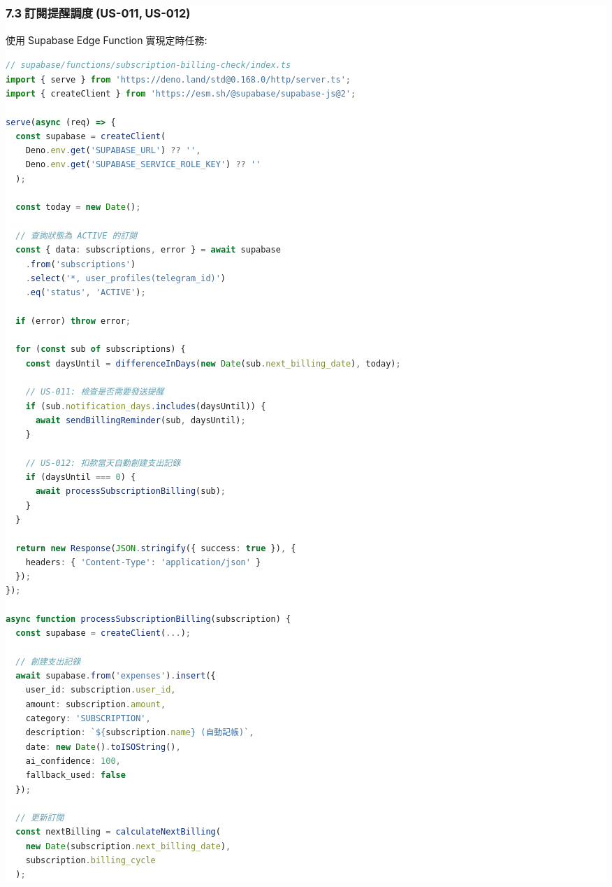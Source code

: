 ### 7.3 訂閱提醒調度 (US-011, US-012)

使用 Supabase Edge Function 實現定時任務:

```typescript
// supabase/functions/subscription-billing-check/index.ts
import { serve } from 'https://deno.land/std@0.168.0/http/server.ts';
import { createClient } from 'https://esm.sh/@supabase/supabase-js@2';

serve(async (req) => {
  const supabase = createClient(
    Deno.env.get('SUPABASE_URL') ?? '',
    Deno.env.get('SUPABASE_SERVICE_ROLE_KEY') ?? ''
  );

  const today = new Date();

  // 查詢狀態為 ACTIVE 的訂閱
  const { data: subscriptions, error } = await supabase
    .from('subscriptions')
    .select('*, user_profiles(telegram_id)')
    .eq('status', 'ACTIVE');

  if (error) throw error;

  for (const sub of subscriptions) {
    const daysUntil = differenceInDays(new Date(sub.next_billing_date), today);

    // US-011: 檢查是否需要發送提醒
    if (sub.notification_days.includes(daysUntil)) {
      await sendBillingReminder(sub, daysUntil);
    }

    // US-012: 扣款當天自動創建支出記錄
    if (daysUntil === 0) {
      await processSubscriptionBilling(sub);
    }
  }

  return new Response(JSON.stringify({ success: true }), {
    headers: { 'Content-Type': 'application/json' }
  });
});

async function processSubscriptionBilling(subscription) {
  const supabase = createClient(...);

  // 創建支出記錄
  await supabase.from('expenses').insert({
    user_id: subscription.user_id,
    amount: subscription.amount,
    category: 'SUBSCRIPTION',
    description: `${subscription.name} (自動記帳)`,
    date: new Date().toISOString(),
    ai_confidence: 100,
    fallback_used: false
  });

  // 更新訂閱
  const nextBilling = calculateNextBilling(
    new Date(subscription.next_billing_date),
    subscription.billing_cycle
  );

```